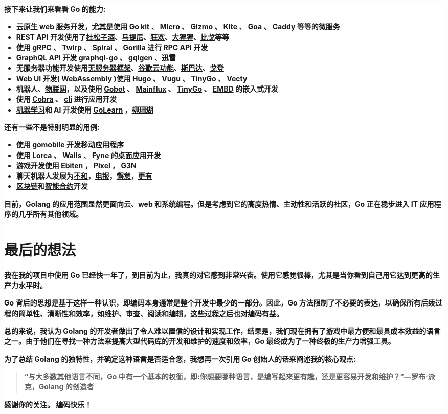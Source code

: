 **接下来让我们来看看 Go 的能力:**

*   **云原生 web 服务开发，尤其是使用
    [Go kit](https://gokit.io/) 、 [Micro](https://m3o.org/) 、 [Gizmo](https://github.com/NYTimes/gizmo) 、 [Kite](https://github.com/koding/kite) 、 [Goa](https://goa.design/) 、 [Caddy](https://caddyserver.com/) 等等的微服务**
*   **REST API 开发使用了[杜松子酒](https://github.com/gin-gonic/gin)、[马提尼](https://github.com/go-martini/martini)、[狂欢](http://revel.github.io/)、[大猩猩](https://www.gorillatoolkit.org/)、[比戈](https://beego.me/)等等**
*   **使用 [gRPC](https://github.com/grpc/grpc-go) 、 [Twirp](https://github.com/twitchtv/twirp) 、 [Spiral](https://spiral.dev/docs/grpc-golang) 、 [Gorilla](https://github.com/gorilla/rpc) 进行 RPC API 开发**
*   **GraphQL API 开发 [graphql-go](https://github.com/graph-gophers/graphql-go) 、 [gqlgen](https://github.com/99designs/gqlgen) 、[迅雷](https://github.com/samsarahq/thunder)**
*   **无服务器功能开发使用[无服务器框架](https://www.serverless.com/blog/framework-example-golang-lambda-support)、[谷歌云功能](https://cloud.google.com/functions/)、[斯巴达](http://gosparta.io/)、[戈登](https://github.com/jorgebastida/gordon)**
*   **Web UI 开发( [WebAssembly](https://github.com/golang/go/wiki/WebAssembly) )使用 [Hugo](https://gohugo.io/) 、 [Vugu](https://www.vugu.org/) 、 [TinyGo](https://tinygo.org/webassembly/) 、 [Vecty](https://github.com/hexops/vecty)**
*   **机器人、[物联网](https://medium.com/@talktopoorni/my-2-cents-golang-for-internet-of-things-596de9b1f8df)，以及使用 [Gobot](https://gobot.io/) 、 [Mainflux](https://github.com/mainflux/mainflux) 、 [TinyGo](https://tinygo.org/microcontrollers/) 、 [EMBD](https://embd.kidoman.io/) 的嵌入式开发**
*   **使用 [Cobra](https://github.com/spf13/cobra) 、 [cli](https://github.com/urfave/cli) 进行应用开发**
*   **[机器学习](https://towardsdatascience.com/golang-ai-programming-language-for-the-20s-71890baa8c47)和 AI 开发使用 [GoLearn](https://github.com/sjwhitworth/golearn) ，[柳珊瑚](https://github.com/gorgonia/gorgonia)**

**还有一些不是特别明显的用例:**

*   **使用 [gomobile](https://godoc.org/golang.org/x/mobile/cmd/gomobile) 开发移动应用程序**
*   **使用 [Lorca](https://github.com/zserge/lorca) 、 [Wails](https://github.com/wailsapp/wails) 、 [Fyne](https://github.com/fyne-io/fyne) 的桌面应用开发**
*   **游戏开发使用 [Ebiten](https://ebiten.org/) ， [Pixel](https://github.com/faiface/pixel) ， [G3N](https://github.com/g3n/engine)**
*   **聊天机器人发展为[不和](https://github.com/ewohltman/ephemeral-roles)，[电报](https://github.com/olebedev/go-tgbot)，[懈怠](https://github.com/sbstjn/hanu)，[更有](https://github.com/avelino/awesome-go#bot-building)**
*   **[区块链](https://www.youtube.com/watch?v=mYlHT9bB6OE&ab_channel=TensorProgramming)和[智能合约](https://goethereumbook.org/en/)开发**

**目前，Golang 的应用范围显然更面向云、web 和系统编程。但是考虑到它的高度热情、主动性和活跃的社区，Go 正在稳步进入 IT 应用程序的几乎所有其他领域。**

# **最后的想法**

**我在我的项目中使用 Go 已经快一年了，到目前为止，我真的对它感到非常兴奋。使用它感觉很棒，尤其是当你看到自己用它达到更高的生产力水平时。**

**Go 背后的思想是基于这样一种认识，即编码本身通常是整个开发中最少的一部分。因此，Go 方法限制了不必要的表达，以确保所有后续过程的简单性、清晰性和效率，如维护、审查、阅读和编辑，这些过程之后也对编码有益。**

**总的来说，我认为 Golang 的开发者做出了令人难以置信的设计和实现工作，结果是，我们现在拥有了游戏中最方便和最具成本效益的语言之一。由于他们在寻找一种方法来提高大型代码库的开发和维护的速度和效率，Go 最终成为了一种终极的生产力增强工具。**

**为了总结 Golang 的独特性，并确定这种语言是否适合您，我想再一次引用 Go 创始人的话来阐述我的核心观点:**

> **“与大多数其他语言不同，Go 中有一个基本的权衡，即:你想要哪种语言，是编写起来更有趣，还是更容易开发和维护？”—罗布·派克，Golang 的创造者**

**感谢你的关注。
编码快乐！**